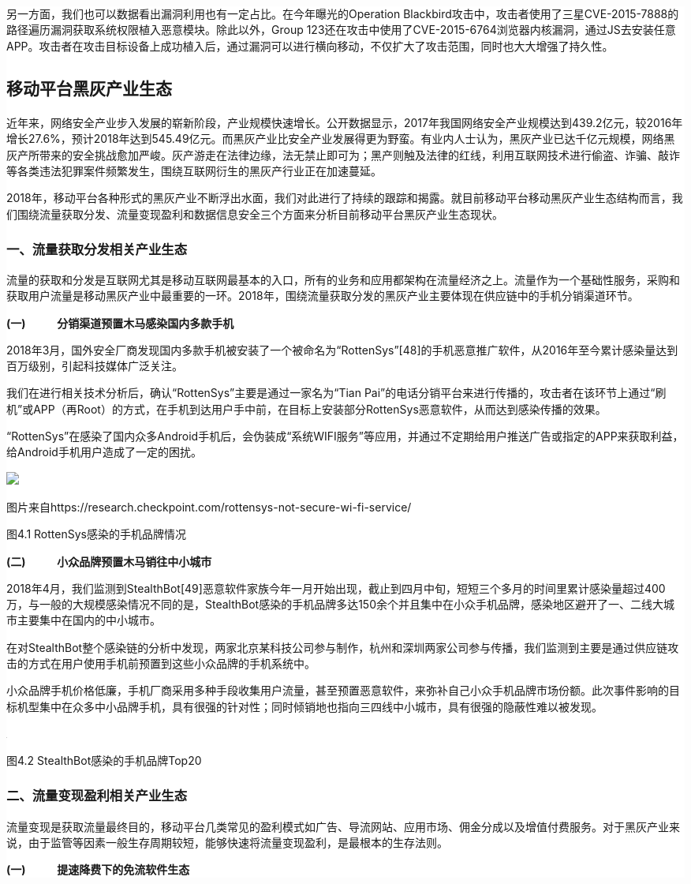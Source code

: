 另一方面，我们也可以数据看出漏洞利用也有一定占比。在今年曝光的Operation Blackbird攻击中，攻击者使用了三星CVE-2015-7888的路径遍历漏洞获取系统权限植入恶意模块。除此以外，Group 123还在攻击中使用了CVE-2015-6764浏览器内核漏洞，通过JS去安装任意APP。攻击者在攻击目标设备上成功植入后，通过漏洞可以进行横向移动，不仅扩大了攻击范围，同时也大大增强了持久性。



## 移动平台黑灰产业生态

近年来，网络安全产业步入发展的崭新阶段，产业规模快速增长。公开数据显示，2017年我国网络安全产业规模达到439.2亿元，较2016年增长27.6%，预计2018年达到545.49亿元。而黑灰产业比安全产业发展得更为野蛮。有业内人士认为，黑灰产业已达千亿元规模，网络黑灰产所带来的安全挑战愈加严峻。灰产游走在法律边缘，法无禁止即可为；黑产则触及法律的红线，利用互联网技术进行偷盗、诈骗、敲诈等各类违法犯罪案件频繁发生，围绕互联网衍生的黑灰产行业正在加速蔓延。

2018年，移动平台各种形式的黑灰产业不断浮出水面，我们对此进行了持续的跟踪和揭露。就目前移动平台移动黑灰产业生态结构而言，我们围绕流量获取分发、流量变现盈利和数据信息安全三个方面来分析目前移动平台黑灰产业生态现状。

### <a name="_Toc1049545"></a>一、流量获取分发相关产业生态

流量的获取和分发是互联网尤其是移动互联网最基本的入口，所有的业务和应用都架构在流量经济之上。流量作为一个基础性服务，采购和获取用户流量是移动黑灰产业中最重要的一环。2018年，围绕流量获取分发的黑灰产业主要体现在供应链中的手机分销渠道环节。

**(一)            分销渠道预置木马感染国内多款手机**

2018年3月，国外安全厂商发现国内多款手机被安装了一个被命名为“RottenSys”[48]的手机恶意推广软件，从2016年至今累计感染量达到百万级别，引起科技媒体广泛关注。

我们在进行相关技术分析后，确认“RottenSys”主要是通过一家名为“Tian Pai”的电话分销平台来进行传播的，攻击者在该环节上通过“刷机”或APP（再Root）的方式，在手机到达用户手中前，在目标上安装部分RottenSys恶意软件，从而达到感染传播的效果。

“RottenSys”在感染了国内众多Android手机后，会伪装成“系统WIFI服务”等应用，并通过不定期给用户推送广告或指定的APP来获取利益，给Android手机用户造成了一定的困扰。

[![](https://p0.ssl.qhimg.com/t0138600edd4b3c4c5d.png)](https://p0.ssl.qhimg.com/t0138600edd4b3c4c5d.png)

图片来自https://research.checkpoint.com/rottensys-not-secure-wi-fi-service/

图4.1 RottenSys感染的手机品牌情况

**(二)            小众品牌预置木马销往中小城市**

2018年4月，我们监测到StealthBot[49]恶意软件家族今年一月开始出现，截止到四月中旬，短短三个多月的时间里累计感染量超过400万，与一般的大规模感染情况不同的是，StealthBot感染的手机品牌多达150余个并且集中在小众手机品牌，感染地区避开了一、二线大城市主要集中在国内的中小城市。

在对StealthBot整个感染链的分析中发现，两家北京某科技公司参与制作，杭州和深圳两家公司参与传播，我们监测到主要是通过供应链攻击的方式在用户使用手机前预置到这些小众品牌的手机系统中。

小众品牌手机价格低廉，手机厂商采用多种手段收集用户流量，甚至预置恶意软件，来弥补自己小众手机品牌市场份额。此次事件影响的目标机型集中在众多中小品牌手机，具有很强的针对性；同时倾销地也指向三四线中小城市，具有很强的隐蔽性难以被发现。

[![](data:image/png;base64,iVBORw0KGgoAAAANSUhEUgAAAAEAAAABCAYAAAAfFcSJAAAAAXNSR0IArs4c6QAAAARnQU1BAACxjwv8YQUAAAAJcEhZcwAADsQAAA7EAZUrDhsAAAANSURBVBhXYzh8+PB/AAffA0nNPuCLAAAAAElFTkSuQmCC)](https://p1.ssl.qhimg.com/t010b06961b0880f979.png)

图4.2 StealthBot感染的手机品牌Top20

### <a name="_Toc1049546"></a>二、流量变现盈利相关产业生态

流量变现是获取流量最终目的，移动平台几类常见的盈利模式如广告、导流网站、应用市场、佣金分成以及增值付费服务。对于黑灰产业来说，由于监管等因素一般生存周期较短，能够快速将流量变现盈利，是最根本的生存法则。

**(一)            提速降费下的免流软件生态**
